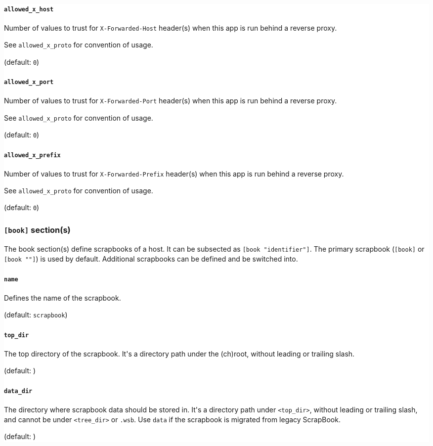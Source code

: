 
#### `allowed_x_host`

Number of values to trust for `X-Forwarded-Host` header(s) when this app is
run behind a reverse proxy.

See `allowed_x_proto` for convention of usage.

(default: `0`)


#### `allowed_x_port`

Number of values to trust for `X-Forwarded-Port` header(s) when this app is
run behind a reverse proxy.

See `allowed_x_proto` for convention of usage.

(default: `0`)


#### `allowed_x_prefix`

Number of values to trust for `X-Forwarded-Prefix` header(s) when this app is
run behind a reverse proxy.

See `allowed_x_proto` for convention of usage.

(default: `0`)


### `[book]` section(s)

The book section(s) define scrapbooks of a host. It can be subsected as
`[book "identifier"]`. The primary scrapbook (`[book]` or `[book ""]`)
is used by default. Additional scrapbooks can be defined and be switched into.


#### `name`

Defines the name of the scrapbook.

(default: `scrapbook`)


#### `top_dir`

The top directory of the scrapbook. It's a directory path under the (ch)root,
without leading or trailing slash.

(default: )


#### `data_dir`

The directory where scrapbook data should be stored in. It's a directory path
under `<top_dir>`, without leading or trailing slash, and cannot be under
`<tree_dir>` or `.wsb`. Use `data` if the scrapbook is migrated from legacy
ScrapBook.

(default: )
